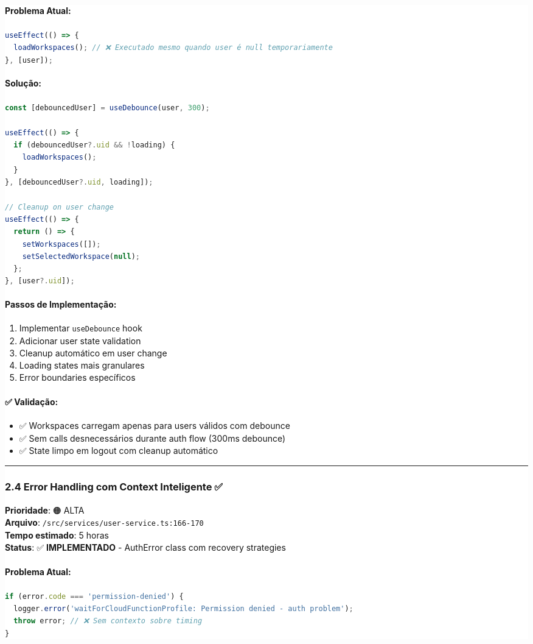 #### **Problema Atual**:
```typescript
useEffect(() => {
  loadWorkspaces(); // ❌ Executado mesmo quando user é null temporariamente
}, [user]);
```

#### **Solução**:
```typescript
const [debouncedUser] = useDebounce(user, 300);

useEffect(() => {
  if (debouncedUser?.uid && !loading) {
    loadWorkspaces();
  }
}, [debouncedUser?.uid, loading]);

// Cleanup on user change
useEffect(() => {
  return () => {
    setWorkspaces([]);
    setSelectedWorkspace(null);
  };
}, [user?.uid]);
```

#### **Passos de Implementação**:
1. Implementar `useDebounce` hook
2. Adicionar user state validation
3. Cleanup automático em user change
4. Loading states mais granulares
5. Error boundaries específicos

#### **✅ Validação**:
- ✅ Workspaces carregam apenas para users válidos com debounce
- ✅ Sem calls desnecessários durante auth flow (300ms debounce)
- ✅ State limpo em logout com cleanup automático

---

### **2.4 Error Handling com Context Inteligente** ✅
**Prioridade**: 🟠 ALTA  
**Arquivo**: `/src/services/user-service.ts:166-170`  
**Tempo estimado**: 5 horas  
**Status**: ✅ **IMPLEMENTADO** - AuthError class com recovery strategies

#### **Problema Atual**:
```typescript
if (error.code === 'permission-denied') {
  logger.error('waitForCloudFunctionProfile: Permission denied - auth problem');
  throw error; // ❌ Sem contexto sobre timing
}
```
